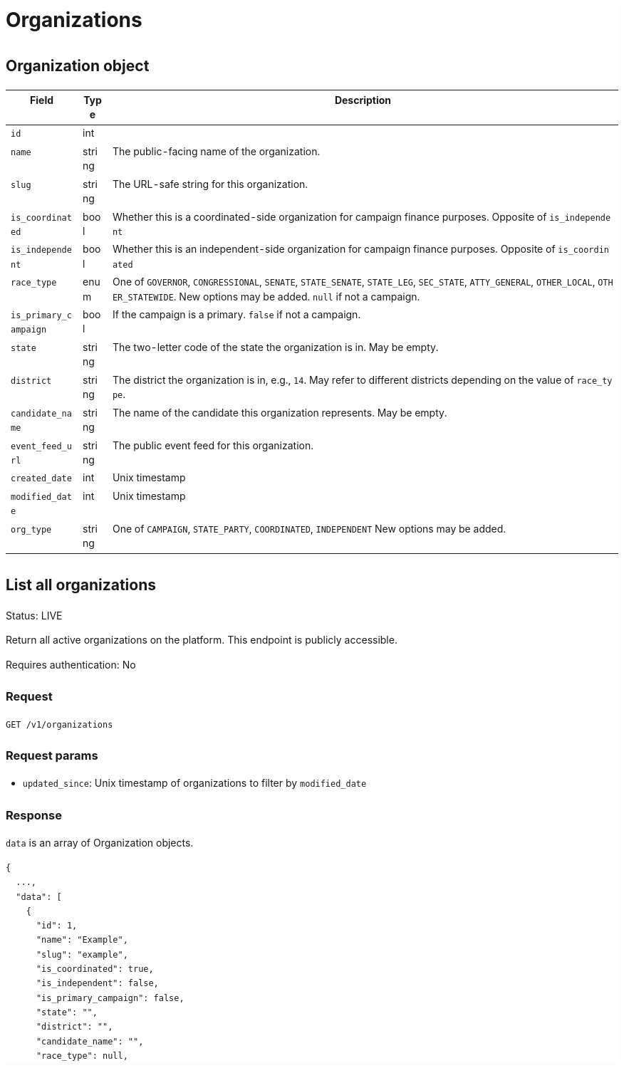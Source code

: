# Organizations
## Organization object

| Field                 | Type   | Description                                                                                                                                                                                   |
| --------------------- | ------ | --------------------------------------------------------------------------------------------------------------------------------------------------------------------------------------------- |
| `id`                  | int    |                                                                                                                                                                                               |
| `name`                | string | The public-facing name of the organization.                                                                                                                                                   |
| `slug`                | string | The URL-safe string for this organization.                                                                                                                                                    |
| `is_coordinated`      | bool   | Whether this is a coordinated-side organization for campaign finance purposes. Opposite of `is_independent`                                                                                   |
| `is_independent`      | bool   | Whether this is an independent-side organization for campaign finance purposes. Opposite of `is_coordinated`                                                                                  |
| `race_type`           | enum   | One of `GOVERNOR`, `CONGRESSIONAL`, `SENATE`, `STATE_SENATE`, `STATE_LEG`, `SEC_STATE`, `ATTY_GENERAL`, `OTHER_LOCAL`, `OTHER_STATEWIDE`. New options may be added. `null` if not a campaign. |
| `is_primary_campaign` | bool   | If the campaign is a primary. `false` if not a campaign.                                                                                                                                      |
| `state`               | string | The two-letter code of the state the organization is in. May be empty.                                                                                                                        |
| `district`            | string | The district the organization is in, e.g., `14`. May refer to different districts depending on the value of `race_type`.                                                                      |
| `candidate_name`      | string | The name of the candidate this organization represents. May be empty.                                                                                                                         |
| `event_feed_url`      | string | The public event feed for this organization.                                                                                                                                                  |
| `created_date`        | int    | Unix timestamp                                                                                                                                                                                |
| `modified_date`       | int    | Unix timestamp                                                                                                                                                                                |
| `org_type`            | string | One of `CAMPAIGN`, `STATE_PARTY`, `COORDINATED`, `INDEPENDENT` New options may be added.                                                                                                      |

## List all organizations

Status: LIVE

Return all active organizations on the platform. This endpoint is publicly accessible.

Requires authentication: No

### Request
`GET /v1/organizations`

### Request params

- `updated_since`: Unix timestamp of organizations to filter by `modified_date`

### Response
`data` is an array of Organization objects.

    {
      ...,
      "data": [
        {
          "id": 1,
          "name": "Example",
          "slug": "example",
          "is_coordinated": true,
          "is_independent": false,
          "is_primary_campaign": false,
          "state": "",
          "district": "",
          "candidate_name": "",
          "race_type": null,
